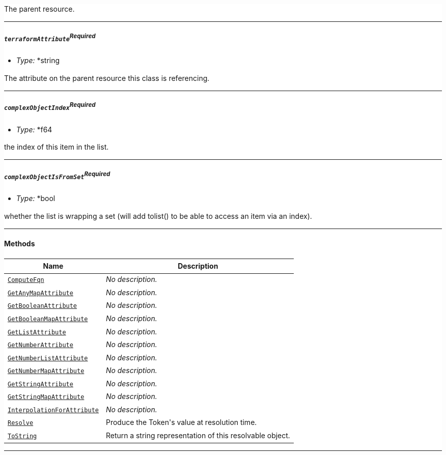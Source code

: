 The parent resource.

---

##### `terraformAttribute`<sup>Required</sup> <a name="terraformAttribute" id="@cdktf/provider-ionoscloud.dataIonoscloudDataplatformCluster.DataIonoscloudDataplatformClusterConfigAOutputReference.Initializer.parameter.terraformAttribute"></a>

- *Type:* *string

The attribute on the parent resource this class is referencing.

---

##### `complexObjectIndex`<sup>Required</sup> <a name="complexObjectIndex" id="@cdktf/provider-ionoscloud.dataIonoscloudDataplatformCluster.DataIonoscloudDataplatformClusterConfigAOutputReference.Initializer.parameter.complexObjectIndex"></a>

- *Type:* *f64

the index of this item in the list.

---

##### `complexObjectIsFromSet`<sup>Required</sup> <a name="complexObjectIsFromSet" id="@cdktf/provider-ionoscloud.dataIonoscloudDataplatformCluster.DataIonoscloudDataplatformClusterConfigAOutputReference.Initializer.parameter.complexObjectIsFromSet"></a>

- *Type:* *bool

whether the list is wrapping a set (will add tolist() to be able to access an item via an index).

---

#### Methods <a name="Methods" id="Methods"></a>

| **Name** | **Description** |
| --- | --- |
| <code><a href="#@cdktf/provider-ionoscloud.dataIonoscloudDataplatformCluster.DataIonoscloudDataplatformClusterConfigAOutputReference.computeFqn">ComputeFqn</a></code> | *No description.* |
| <code><a href="#@cdktf/provider-ionoscloud.dataIonoscloudDataplatformCluster.DataIonoscloudDataplatformClusterConfigAOutputReference.getAnyMapAttribute">GetAnyMapAttribute</a></code> | *No description.* |
| <code><a href="#@cdktf/provider-ionoscloud.dataIonoscloudDataplatformCluster.DataIonoscloudDataplatformClusterConfigAOutputReference.getBooleanAttribute">GetBooleanAttribute</a></code> | *No description.* |
| <code><a href="#@cdktf/provider-ionoscloud.dataIonoscloudDataplatformCluster.DataIonoscloudDataplatformClusterConfigAOutputReference.getBooleanMapAttribute">GetBooleanMapAttribute</a></code> | *No description.* |
| <code><a href="#@cdktf/provider-ionoscloud.dataIonoscloudDataplatformCluster.DataIonoscloudDataplatformClusterConfigAOutputReference.getListAttribute">GetListAttribute</a></code> | *No description.* |
| <code><a href="#@cdktf/provider-ionoscloud.dataIonoscloudDataplatformCluster.DataIonoscloudDataplatformClusterConfigAOutputReference.getNumberAttribute">GetNumberAttribute</a></code> | *No description.* |
| <code><a href="#@cdktf/provider-ionoscloud.dataIonoscloudDataplatformCluster.DataIonoscloudDataplatformClusterConfigAOutputReference.getNumberListAttribute">GetNumberListAttribute</a></code> | *No description.* |
| <code><a href="#@cdktf/provider-ionoscloud.dataIonoscloudDataplatformCluster.DataIonoscloudDataplatformClusterConfigAOutputReference.getNumberMapAttribute">GetNumberMapAttribute</a></code> | *No description.* |
| <code><a href="#@cdktf/provider-ionoscloud.dataIonoscloudDataplatformCluster.DataIonoscloudDataplatformClusterConfigAOutputReference.getStringAttribute">GetStringAttribute</a></code> | *No description.* |
| <code><a href="#@cdktf/provider-ionoscloud.dataIonoscloudDataplatformCluster.DataIonoscloudDataplatformClusterConfigAOutputReference.getStringMapAttribute">GetStringMapAttribute</a></code> | *No description.* |
| <code><a href="#@cdktf/provider-ionoscloud.dataIonoscloudDataplatformCluster.DataIonoscloudDataplatformClusterConfigAOutputReference.interpolationForAttribute">InterpolationForAttribute</a></code> | *No description.* |
| <code><a href="#@cdktf/provider-ionoscloud.dataIonoscloudDataplatformCluster.DataIonoscloudDataplatformClusterConfigAOutputReference.resolve">Resolve</a></code> | Produce the Token's value at resolution time. |
| <code><a href="#@cdktf/provider-ionoscloud.dataIonoscloudDataplatformCluster.DataIonoscloudDataplatformClusterConfigAOutputReference.toString">ToString</a></code> | Return a string representation of this resolvable object. |

---